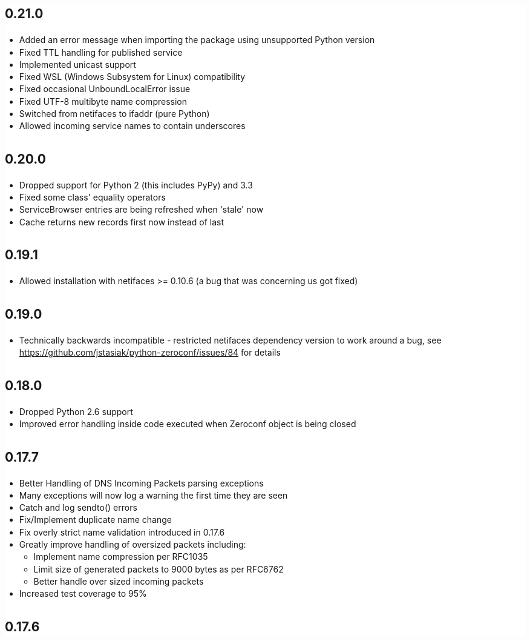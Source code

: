 ## 0.21.0

  - Added an error message when importing the package using unsupported
    Python version
  - Fixed TTL handling for published service
  - Implemented unicast support
  - Fixed WSL (Windows Subsystem for Linux) compatibility
  - Fixed occasional UnboundLocalError issue
  - Fixed UTF-8 multibyte name compression
  - Switched from netifaces to ifaddr (pure Python)
  - Allowed incoming service names to contain underscores

## 0.20.0

  - Dropped support for Python 2 (this includes PyPy) and 3.3
  - Fixed some class' equality operators
  - ServiceBrowser entries are being refreshed when 'stale' now
  - Cache returns new records first now instead of last

## 0.19.1

  - Allowed installation with netifaces \>= 0.10.6 (a bug that was
    concerning us got fixed)

## 0.19.0

  - Technically backwards incompatible - restricted netifaces dependency
    version to work around a bug, see
    <https://github.com/jstasiak/python-zeroconf/issues/84> for details

## 0.18.0

  - Dropped Python 2.6 support
  - Improved error handling inside code executed when Zeroconf object is
    being closed

## 0.17.7

  - Better Handling of DNS Incoming Packets parsing exceptions
  - Many exceptions will now log a warning the first time they are seen
  - Catch and log sendto() errors
  - Fix/Implement duplicate name change
  - Fix overly strict name validation introduced in 0.17.6
  - Greatly improve handling of oversized packets including:
      - Implement name compression per RFC1035
      - Limit size of generated packets to 9000 bytes as per RFC6762
      - Better handle over sized incoming packets
  - Increased test coverage to 95%

## 0.17.6
